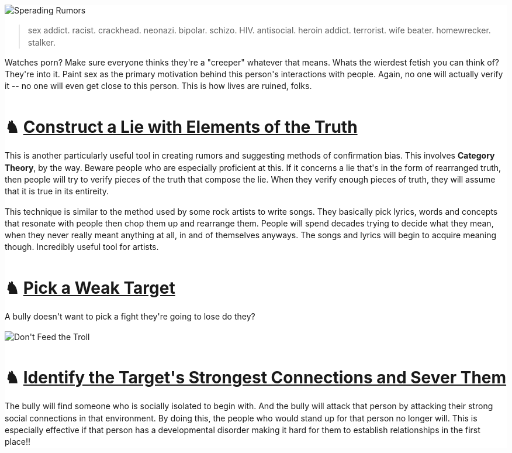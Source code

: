 ![Sperading Rumors](/img/posts/2015-02-25-workplace-bullying-part-three/spreading-rumors.jpg)

> sex addict.  racist.  crackhead.  neonazi.  bipolar.  schizo.  HIV.
> antisocial.  heroin addict.  terrorist.  wife beater.  homewrecker.
> stalker.

Watches porn? Make sure everyone thinks they're a "creeper" whatever
that means.  Whats the wierdest fetish you can think of? They're into
it.  Paint sex as the primary motivation behind this person's
interactions with people.  Again, no one will actually verify it -- no
one will even get close to this person.  This is how lives are ruined,
folks.

<a name="lie-with-elements-of-the-truth"/>

# &#x265E; [Construct a Lie with Elements of the Truth](lie-with-elements-of-the-truth)

This is another particularly useful tool in creating rumors and
suggesting methods of confirmation bias.  This involves **Category
Theory**, by the way.  Beware people who are especially proficient at
this.  If it concerns a lie that's in the form of rearranged truth,
then people will try to verify pieces of the truth that compose the
lie.  When they verify enough pieces of truth, they will assume that
it is true in its entireity.

This technique is similar to the method used by some rock artists to
write songs.  They basically pick lyrics, words and concepts that
resonate with people then chop them up and rearrange them. People will
spend decades trying to decide what they mean, when they never really
meant anything at all, in and of themselves anyways.  The songs and
lyrics will begin to acquire meaning though.  Incredibly useful tool
for artists.

<a name="pick-a-weak-target"/>

# &#x265E; [Pick a Weak Target](#pick-a-weak-target)

A bully doesn't want to pick a fight they're going to lose do they?

![Don't Feed the Troll](/img/posts/2015-02-25-workplace-bullying-part-three/dont-feed-the-troll.png)

<a name="disconnect-the-target"/>

# &#x265E; [Identify the Target's Strongest Connections and Sever Them](#disconnect-the-target)

The bully will find someone who is socially isolated to begin with.
And the bully will attack that person by attacking their strong social
connections in that environment.  By doing this, the people who would
stand up for that person no longer will.  This is especially effective
if that person has a developmental disorder making it hard for them to
establish relationships in the first place!!
